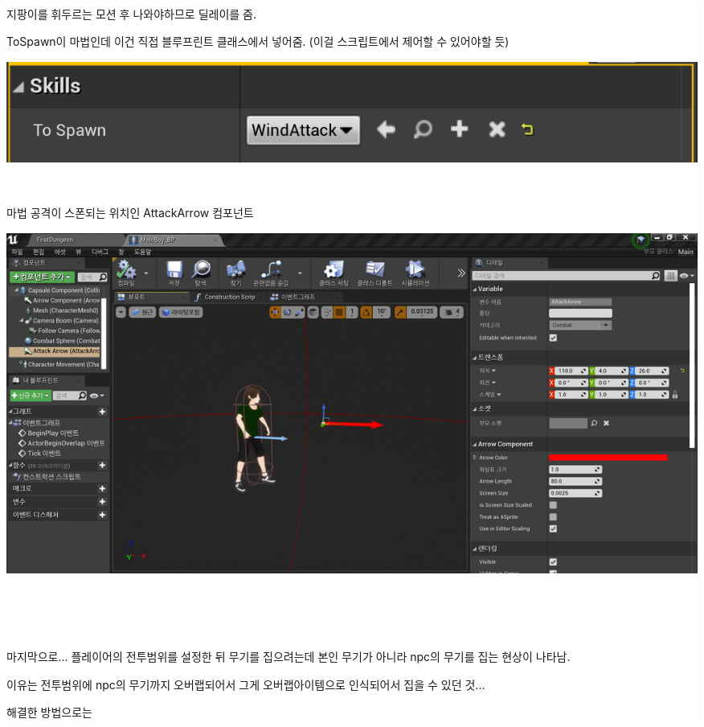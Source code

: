 
지팡이를 휘두르는 모션 후 나와야하므로 딜레이를 줌.

ToSpawn이 마법인데 이건 직접 블루프린트 클래스에서 넣어줌. (이걸 스크립트에서 제어할 수 있어야할 듯)

![이미지](\img\Dev8-14.PNG)

<br/>

마법 공격이 스폰되는 위치인 AttackArrow 컴포넌트

![이미지](\img\Dev8-13.PNG)

<br/>

<br/>

<br/>

마지막으로... 플레이어의 전투범위를 설정한 뒤 무기를 집으려는데 본인 무기가 아니라  npc의 무기를 집는 현상이 나타남.

이유는 전투범위에 npc의 무기까지 오버랩되어서 그게 오버랩아이템으로 인식되어서 집을 수 있던 것...

해결한 방법으로는
